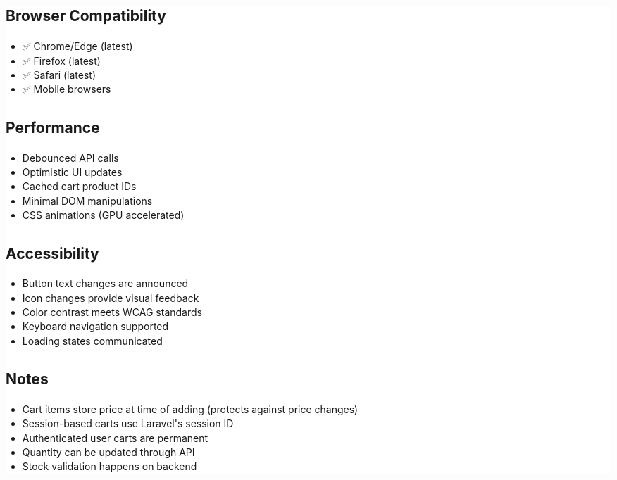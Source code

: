 ## Browser Compatibility

- ✅ Chrome/Edge (latest)
- ✅ Firefox (latest)
- ✅ Safari (latest)
- ✅ Mobile browsers

## Performance

- Debounced API calls
- Optimistic UI updates
- Cached cart product IDs
- Minimal DOM manipulations
- CSS animations (GPU accelerated)

## Accessibility

- Button text changes are announced
- Icon changes provide visual feedback
- Color contrast meets WCAG standards
- Keyboard navigation supported
- Loading states communicated

## Notes

- Cart items store price at time of adding (protects against price changes)
- Session-based carts use Laravel's session ID
- Authenticated user carts are permanent
- Quantity can be updated through API
- Stock validation happens on backend
